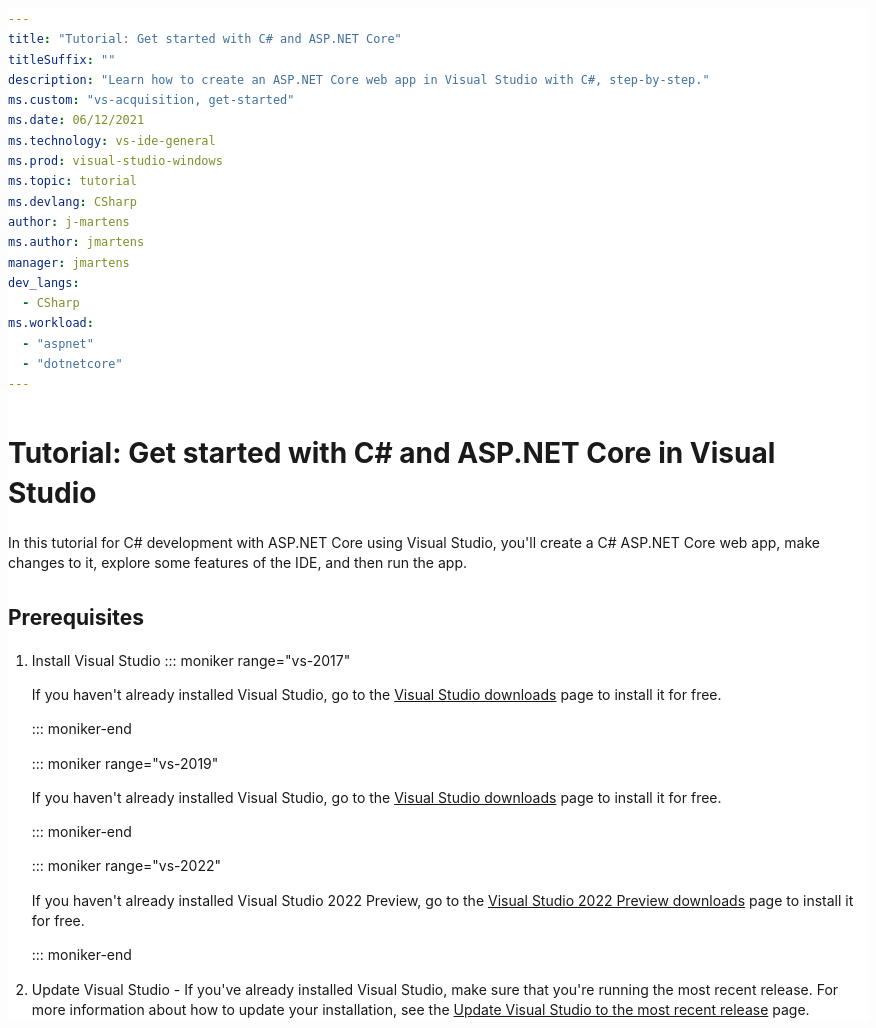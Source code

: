 ```yaml
---
title: "Tutorial: Get started with C# and ASP.NET Core"
titleSuffix: ""
description: "Learn how to create an ASP.NET Core web app in Visual Studio with C#, step-by-step."
ms.custom: "vs-acquisition, get-started"
ms.date: 06/12/2021
ms.technology: vs-ide-general
ms.prod: visual-studio-windows
ms.topic: tutorial
ms.devlang: CSharp
author: j-martens
ms.author: jmartens
manager: jmartens
dev_langs:
  - CSharp
ms.workload:
  - "aspnet"
  - "dotnetcore"
---
```

# Tutorial: Get started with C# and ASP.NET Core in Visual Studio

In this tutorial for C# development with ASP.NET Core using Visual Studio, you'll create a C# ASP.NET Core web app, make changes to it, explore some features of the IDE, and then run the app.

## Prerequisites

1. Install Visual Studio
   ::: moniker range="vs-2017"
   
   If you haven't already installed Visual Studio, go to the [Visual Studio downloads](https://visualstudio.microsoft.com/vs/older-downloads/?utm_medium=microsoft&utm_source=docs.microsoft.com&utm_campaign=vs+2017+download) page to install it for free.
   
   ::: moniker-end
   
   ::: moniker range="vs-2019"
   
   If you haven't already installed Visual Studio, go to the [Visual Studio downloads](https://visualstudio.microsoft.com/downloads) page to install it for free.
   
   ::: moniker-end

   ::: moniker range="vs-2022"

   If you haven't already installed Visual Studio 2022 Preview, go to the [Visual Studio 2022 Preview downloads](https://visualstudio.microsoft.com/vs/preview/vs2022) page to install it for free.

   ::: moniker-end

1. Update Visual Studio - If you've already installed Visual Studio, make sure that you're running the most recent release. For more information about how to update your installation, see the [Update Visual Studio to the most recent release](../../install/update-visual-studio.md) page.
